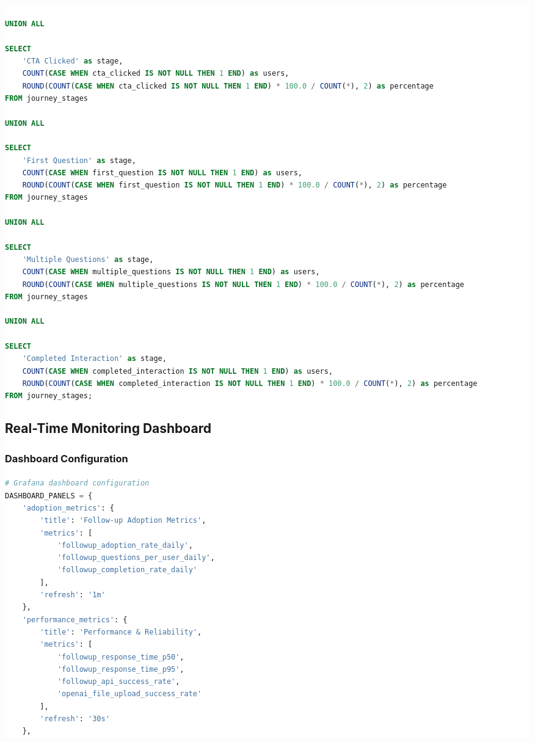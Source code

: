 ```sql

UNION ALL

SELECT 
    'CTA Clicked' as stage,
    COUNT(CASE WHEN cta_clicked IS NOT NULL THEN 1 END) as users,
    ROUND(COUNT(CASE WHEN cta_clicked IS NOT NULL THEN 1 END) * 100.0 / COUNT(*), 2) as percentage
FROM journey_stages

UNION ALL

SELECT 
    'First Question' as stage,
    COUNT(CASE WHEN first_question IS NOT NULL THEN 1 END) as users,
    ROUND(COUNT(CASE WHEN first_question IS NOT NULL THEN 1 END) * 100.0 / COUNT(*), 2) as percentage
FROM journey_stages

UNION ALL

SELECT 
    'Multiple Questions' as stage,
    COUNT(CASE WHEN multiple_questions IS NOT NULL THEN 1 END) as users,
    ROUND(COUNT(CASE WHEN multiple_questions IS NOT NULL THEN 1 END) * 100.0 / COUNT(*), 2) as percentage
FROM journey_stages

UNION ALL

SELECT 
    'Completed Interaction' as stage,
    COUNT(CASE WHEN completed_interaction IS NOT NULL THEN 1 END) as users,
    ROUND(COUNT(CASE WHEN completed_interaction IS NOT NULL THEN 1 END) * 100.0 / COUNT(*), 2) as percentage
FROM journey_stages;
```

## Real-Time Monitoring Dashboard

### Dashboard Configuration
```python
# Grafana dashboard configuration
DASHBOARD_PANELS = {
    'adoption_metrics': {
        'title': 'Follow-up Adoption Metrics',
        'metrics': [
            'followup_adoption_rate_daily',
            'followup_questions_per_user_daily',
            'followup_completion_rate_daily'
        ],
        'refresh': '1m'
    },
    'performance_metrics': {
        'title': 'Performance & Reliability',
        'metrics': [
            'followup_response_time_p50',
            'followup_response_time_p95', 
            'followup_api_success_rate',
            'openai_file_upload_success_rate'
        ],
        'refresh': '30s'
    },
```